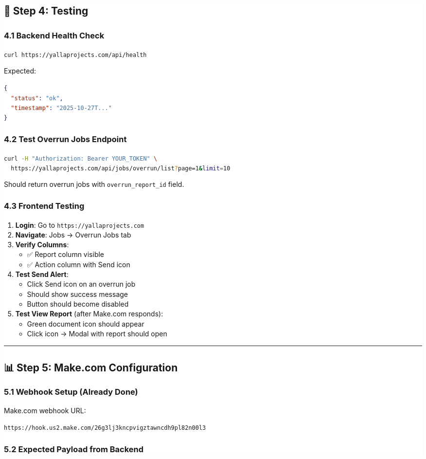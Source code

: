 ## 🧪 Step 4: Testing

### 4.1 Backend Health Check

```bash
curl https://yallaprojects.com/api/health
```

Expected:
```json
{
  "status": "ok",
  "timestamp": "2025-10-27T..."
}
```

### 4.2 Test Overrun Jobs Endpoint

```bash
curl -H "Authorization: Bearer YOUR_TOKEN" \
  https://yallaprojects.com/api/jobs/overrun/list?page=1&limit=10
```

Should return overrun jobs with `overrun_report_id` field.

### 4.3 Frontend Testing

1. **Login**: Go to `https://yallaprojects.com`
2. **Navigate**: Jobs → Overrun Jobs tab
3. **Verify Columns**:
   - ✅ Report column visible
   - ✅ Action column with Send icon
4. **Test Send Alert**:
   - Click Send icon on an overrun job
   - Should show success message
   - Button should become disabled
5. **Test View Report** (after Make.com responds):
   - Green document icon should appear
   - Click icon → Modal with report should open

---

## 📊 Step 5: Make.com Configuration

### 5.1 Webhook Setup (Already Done)

Make.com webhook URL:
```
https://hook.us2.make.com/26g3lj3kncpvigztawncdh9pl82n00l3
```

### 5.2 Expected Payload from Backend
